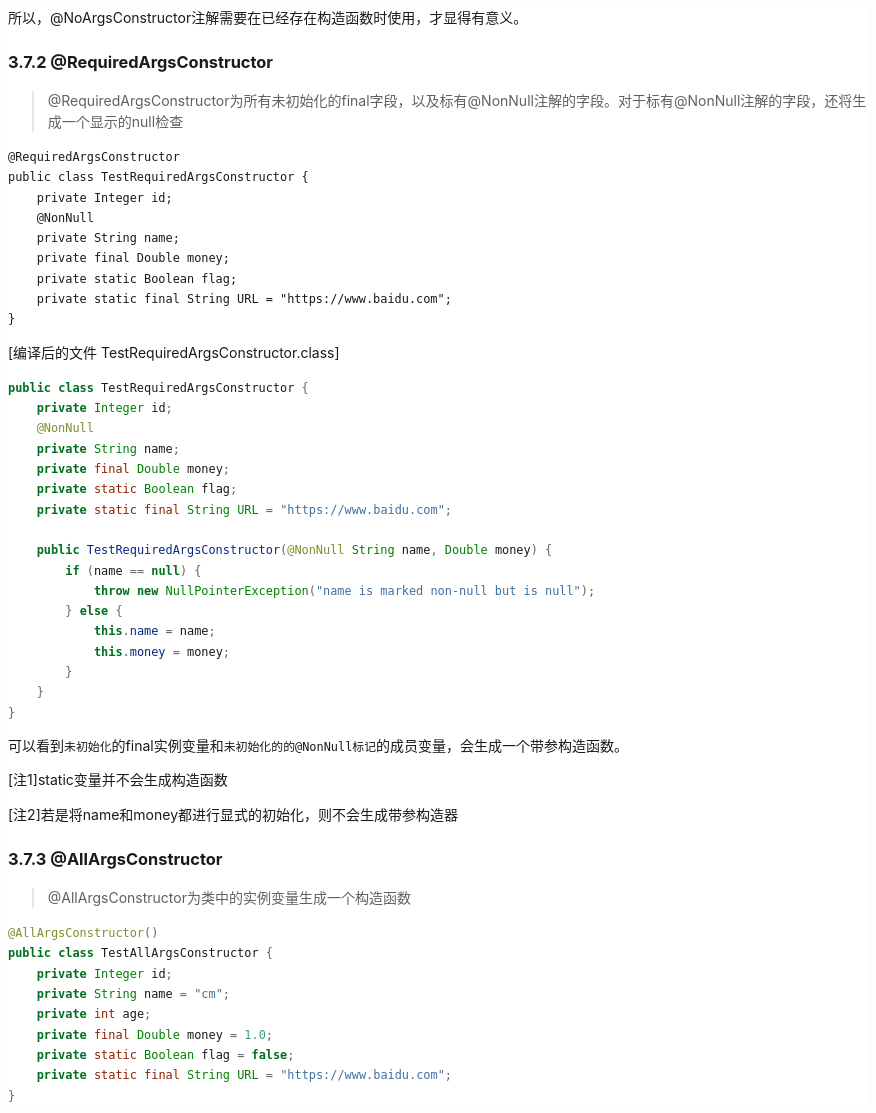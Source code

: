 所以，@NoArgsConstructor注解需要在已经存在构造函数时使用，才显得有意义。

### 3.7.2 @RequiredArgsConstructor

> @RequiredArgsConstructor为所有未初始化的final字段，以及标有@NonNull注解的字段。对于标有@NonNull注解的字段，还将生成一个显示的null检查

```
@RequiredArgsConstructor
public class TestRequiredArgsConstructor {
    private Integer id;
    @NonNull
    private String name;
    private final Double money;
    private static Boolean flag;
    private static final String URL = "https://www.baidu.com";
}
```

[编译后的文件 TestRequiredArgsConstructor.class]

```java
public class TestRequiredArgsConstructor {
    private Integer id;
    @NonNull
    private String name;
    private final Double money;
    private static Boolean flag;
    private static final String URL = "https://www.baidu.com";

    public TestRequiredArgsConstructor(@NonNull String name, Double money) {
        if (name == null) {
            throw new NullPointerException("name is marked non-null but is null");
        } else {
            this.name = name;
            this.money = money;
        }
    }
}
```

可以看到`未初始化`的final实例变量和`未初始化的的@NonNull标记`的成员变量，会生成一个带参构造函数。

[注1]static变量并不会生成构造函数

[注2]若是将name和money都进行显式的初始化，则不会生成带参构造器

### 3.7.3 @AllArgsConstructor

> @AllArgsConstructor为类中的实例变量生成一个构造函数

```java
@AllArgsConstructor()
public class TestAllArgsConstructor {
    private Integer id;
    private String name = "cm";
    private int age;
    private final Double money = 1.0;
    private static Boolean flag = false;
    private static final String URL = "https://www.baidu.com";
}
```
